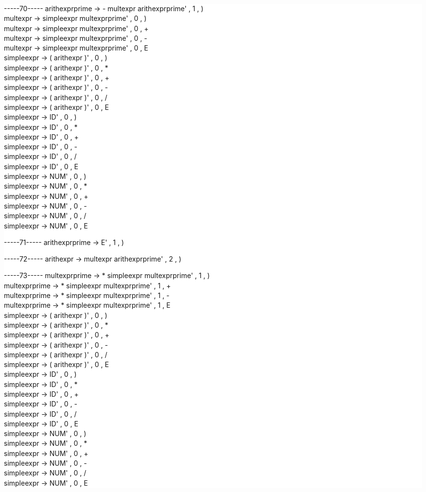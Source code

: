 -----70-----
arithexprprime -> - multexpr arithexprprime' , 1 , )	
multexpr -> simpleexpr  multexprprime' , 0 , )	
multexpr -> simpleexpr  multexprprime' , 0 , +	
multexpr -> simpleexpr  multexprprime' , 0 , -	
multexpr -> simpleexpr  multexprprime' , 0 , E	
simpleexpr -> ( arithexpr )' , 0 , )	
simpleexpr -> ( arithexpr )' , 0 , *	
simpleexpr -> ( arithexpr )' , 0 , +	
simpleexpr -> ( arithexpr )' , 0 , -	
simpleexpr -> ( arithexpr )' , 0 , /	
simpleexpr -> ( arithexpr )' , 0 , E	
simpleexpr -> ID' , 0 , )	
simpleexpr -> ID' , 0 , *	
simpleexpr -> ID' , 0 , +	
simpleexpr -> ID' , 0 , -	
simpleexpr -> ID' , 0 , /	
simpleexpr -> ID' , 0 , E	
simpleexpr -> NUM' , 0 , )	
simpleexpr -> NUM' , 0 , *	
simpleexpr -> NUM' , 0 , +	
simpleexpr -> NUM' , 0 , -	
simpleexpr -> NUM' , 0 , /	
simpleexpr -> NUM' , 0 , E	

-----71-----
arithexprprime -> E' , 1 , )	

-----72-----
arithexpr -> multexpr arithexprprime' , 2 , )	

-----73-----
multexprprime -> * simpleexpr multexprprime' , 1 , )	
multexprprime -> * simpleexpr multexprprime' , 1 , +	
multexprprime -> * simpleexpr multexprprime' , 1 , -	
multexprprime -> * simpleexpr multexprprime' , 1 , E	
simpleexpr -> ( arithexpr )' , 0 , )	
simpleexpr -> ( arithexpr )' , 0 , *	
simpleexpr -> ( arithexpr )' , 0 , +	
simpleexpr -> ( arithexpr )' , 0 , -	
simpleexpr -> ( arithexpr )' , 0 , /	
simpleexpr -> ( arithexpr )' , 0 , E	
simpleexpr -> ID' , 0 , )	
simpleexpr -> ID' , 0 , *	
simpleexpr -> ID' , 0 , +	
simpleexpr -> ID' , 0 , -	
simpleexpr -> ID' , 0 , /	
simpleexpr -> ID' , 0 , E	
simpleexpr -> NUM' , 0 , )	
simpleexpr -> NUM' , 0 , *	
simpleexpr -> NUM' , 0 , +	
simpleexpr -> NUM' , 0 , -	
simpleexpr -> NUM' , 0 , /	
simpleexpr -> NUM' , 0 , E	

